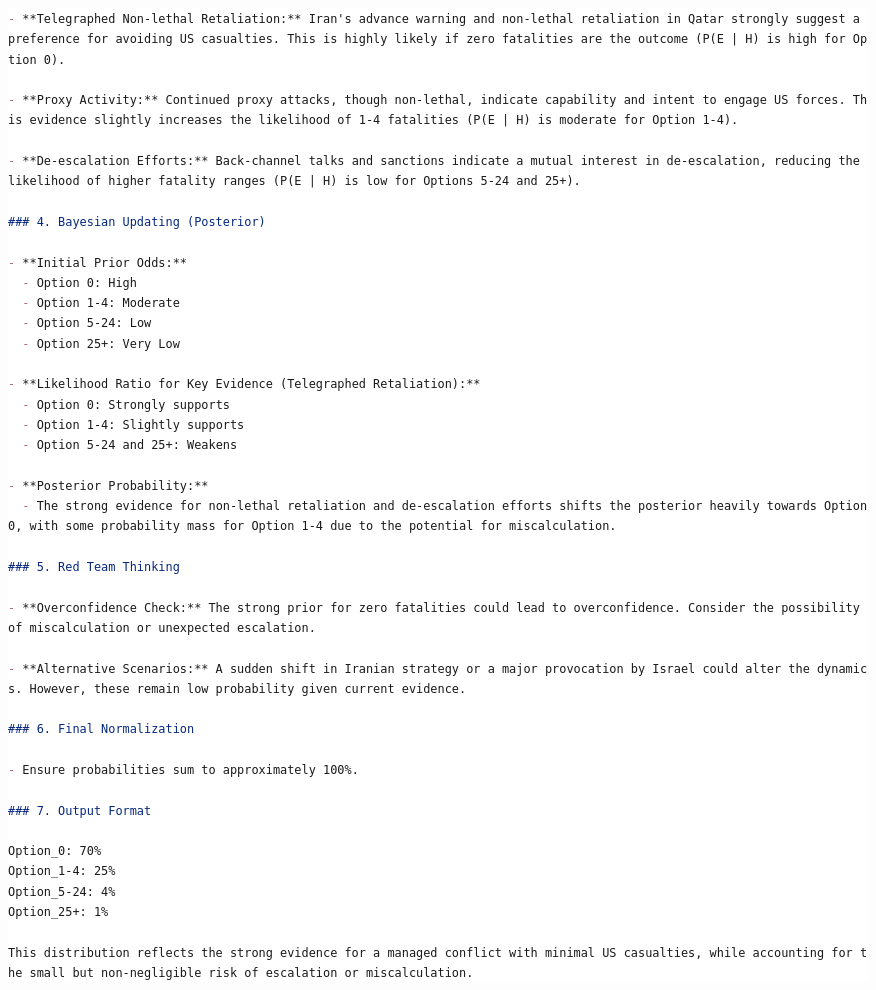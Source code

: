 ```md
- **Telegraphed Non-lethal Retaliation:** Iran's advance warning and non-lethal retaliation in Qatar strongly suggest a preference for avoiding US casualties. This is highly likely if zero fatalities are the outcome (P(E | H) is high for Option 0).

- **Proxy Activity:** Continued proxy attacks, though non-lethal, indicate capability and intent to engage US forces. This evidence slightly increases the likelihood of 1-4 fatalities (P(E | H) is moderate for Option 1-4).

- **De-escalation Efforts:** Back-channel talks and sanctions indicate a mutual interest in de-escalation, reducing the likelihood of higher fatality ranges (P(E | H) is low for Options 5-24 and 25+).

### 4. Bayesian Updating (Posterior)

- **Initial Prior Odds:**
  - Option 0: High
  - Option 1-4: Moderate
  - Option 5-24: Low
  - Option 25+: Very Low

- **Likelihood Ratio for Key Evidence (Telegraphed Retaliation):**
  - Option 0: Strongly supports
  - Option 1-4: Slightly supports
  - Option 5-24 and 25+: Weakens

- **Posterior Probability:**
  - The strong evidence for non-lethal retaliation and de-escalation efforts shifts the posterior heavily towards Option 0, with some probability mass for Option 1-4 due to the potential for miscalculation.

### 5. Red Team Thinking

- **Overconfidence Check:** The strong prior for zero fatalities could lead to overconfidence. Consider the possibility of miscalculation or unexpected escalation.
  
- **Alternative Scenarios:** A sudden shift in Iranian strategy or a major provocation by Israel could alter the dynamics. However, these remain low probability given current evidence.

### 6. Final Normalization

- Ensure probabilities sum to approximately 100%.

### 7. Output Format

Option_0: 70%  
Option_1-4: 25%  
Option_5-24: 4%  
Option_25+: 1%  

This distribution reflects the strong evidence for a managed conflict with minimal US casualties, while accounting for the small but non-negligible risk of escalation or miscalculation.

```
